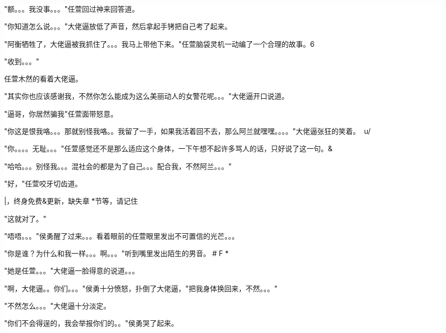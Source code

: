 

"额。。。我没事。。。"任萱回过神来回答道。



"你知道怎么说。。。"大佬逼放低了声音，然后拿起手铐把自己考了起来。



"阿衡牺牲了，大佬逼被我抓住了。。。我马上带他下来。"任萱脑袋灵机一动编了一个合理的故事。6



"收到。。。"



任萱木然的看着大佬逼。



"其实你也应该感谢我，不然你怎么能成为这么美丽动人的女警花呢。。。"大佬逼开口说道。



"逼哥，你居然骗我"任萱面带怒意。



"你这是恨我咯。。。那就别怪我咯。。我留了一手，如果我活着回不去，那么阿兰就嘿嘿。。。。"大佬逼张狂的笑着。  u/



"你。。。。无耻。。。"任萱感觉还不是那么适应这个身体，一下午想不起许多骂人的话，只好说了这一句。&



"哈哈。。。别怪我。。。混社会的都是为了自己。。。配合我，不然阿兰。。。"



"好，"任萱咬牙切齿道。

 |，终身免费&更新，缺失章 *节等，请记住



"这就对了。"



"唔唔。。。"侯勇醒了过来。。。看着眼前的任萱眼里发出不可置信的光芒。。。



"你是谁？为什么和我一样。。。啊。。。"听到嘴里发出陌生的男音。 # F *



"她是任萱。。。"大佬逼一脸得意的说道。。。



"啊，大佬逼。。你们。。。"侯勇十分愤怒，扑倒了大佬逼，"把我身体换回来，不然。。。"



"不然怎么。。。"大佬逼十分淡定。



"你们不会得逞的，我会举报你们的。。"侯勇哭了起来。


